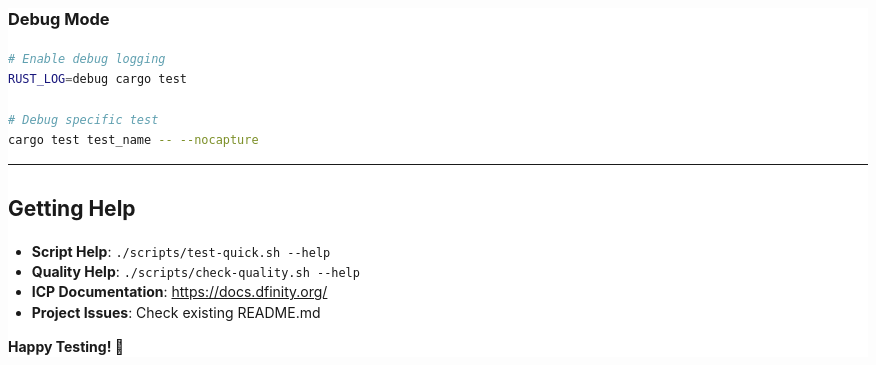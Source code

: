 ### Debug Mode
```bash
# Enable debug logging
RUST_LOG=debug cargo test

# Debug specific test
cargo test test_name -- --nocapture
```

---

## Getting Help

- **Script Help**: `./scripts/test-quick.sh --help`
- **Quality Help**: `./scripts/check-quality.sh --help`
- **ICP Documentation**: https://docs.dfinity.org/
- **Project Issues**: Check existing README.md

**Happy Testing! 🧪**
